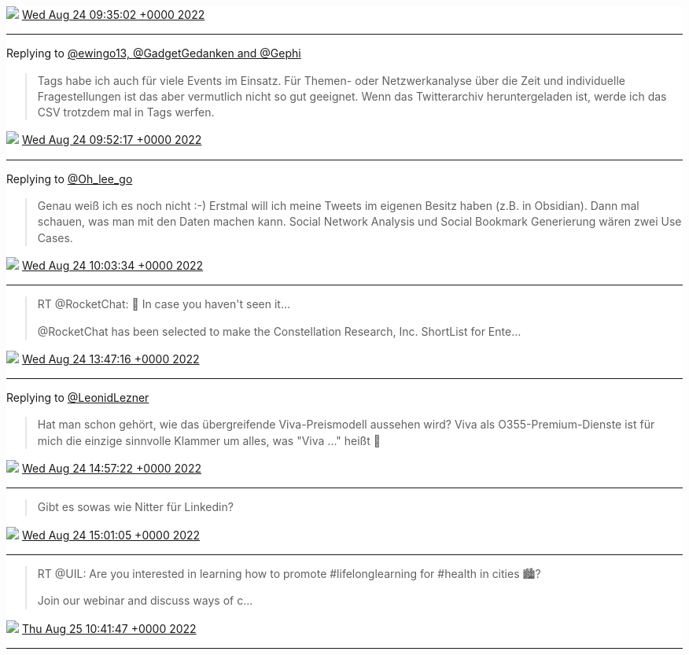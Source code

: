 <img src="media/tweet.ico" width="12" /> [Wed Aug 24 09:35:02 +0000 2022](https://twitter.com/SimonDueckert/status/1562372906234957824)

----

Replying to [@ewingo13, @GadgetGedanken and @Gephi](https://twitter.com/ewingo13/status/1562371098452365313)

> Tags habe ich auch für viele Events im Einsatz. Für Themen- oder Netzwerkanalyse über die Zeit und individuelle Fragestellungen ist das aber vermutlich nicht so gut geeignet. Wenn das Twitterarchiv heruntergeladen ist, werde ich das CSV trotzdem mal in Tags werfen.

<img src="media/tweet.ico" width="12" /> [Wed Aug 24 09:52:17 +0000 2022](https://twitter.com/SimonDueckert/status/1562377247025254401)

----

Replying to [@Oh_lee_go](https://twitter.com/Oh_lee_go/status/1562377376587288576)

> Genau weiß ich es noch nicht :-) Erstmal will ich meine Tweets im eigenen Besitz haben (z.B. in Obsidian). Dann mal schauen, was man mit den Daten machen kann. Social Network Analysis und Social Bookmark Generierung wären zwei Use Cases.

<img src="media/tweet.ico" width="12" /> [Wed Aug 24 10:03:34 +0000 2022](https://twitter.com/SimonDueckert/status/1562380083712638976)

----

> RT @RocketChat: 👀 In case you haven't seen it...
> 
> @RocketChat has been selected to make the Constellation Research, Inc. ShortList for Ente…

<img src="media/tweet.ico" width="12" /> [Wed Aug 24 13:47:16 +0000 2022](https://twitter.com/SimonDueckert/status/1562436380277362688)

----

Replying to [@LeonidLezner](https://twitter.com/LeonidLezner/status/1562451351522902016)

> Hat man schon gehört, wie das übergreifende Viva-Preismodell aussehen wird? Viva als O355-Premium-Dienste ist für mich die einzige sinnvolle Klammer um alles, was "Viva ..." heißt 🤔

<img src="media/tweet.ico" width="12" /> [Wed Aug 24 14:57:22 +0000 2022](https://twitter.com/SimonDueckert/status/1562454020882833410)

----

> Gibt es sowas wie Nitter für Linkedin?

<img src="media/tweet.ico" width="12" /> [Wed Aug 24 15:01:05 +0000 2022](https://twitter.com/SimonDueckert/status/1562454959450251264)

----

> RT @UIL: Are you interested in learning how to promote #lifelonglearning for #health in cities 🏙️? 
> 
> Join our webinar and discuss ways of c…

<img src="media/tweet.ico" width="12" /> [Thu Aug 25 10:41:47 +0000 2022](https://twitter.com/SimonDueckert/status/1562752088521986051)

----
